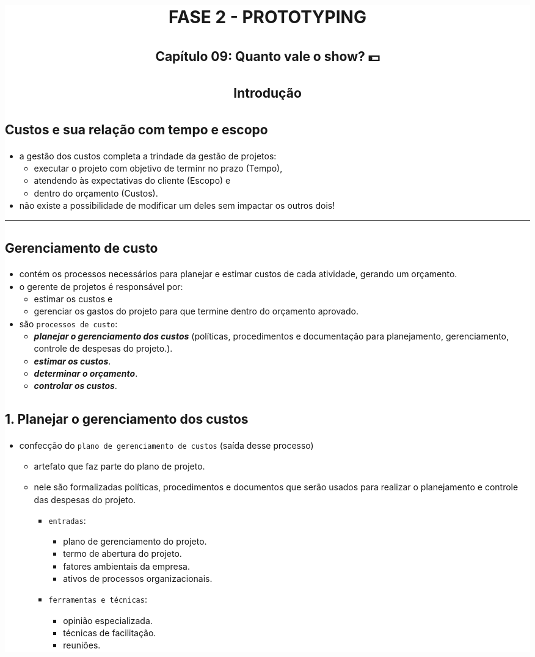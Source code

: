 <div id="fase02" align="center">
<h1>FASE 2 - PROTOTYPING</h1>
<h2>Capítulo 09: Quanto vale o show? 💵</h2>
</div>

<div align="center">

## Introdução

</div>

## Custos e sua relação com tempo e escopo

- a gestão dos custos completa a trindade da gestão de projetos:
  - executar o projeto com objetivo de terminr no prazo (Tempo), 
  - atendendo às expectativas do cliente (Escopo) e 
  - dentro do orçamento (Custos).
- não existe a possibilidade de modificar um deles sem impactar os outros dois!

---

## Gerenciamento de custo

- contém os processos necessários para planejar e estimar custos de cada atividade, gerando um orçamento.
- o gerente de projetos é responsável por:
  - estimar os custos e
  - gerenciar os gastos do projeto para que termine dentro do orçamento aprovado.
- são `processos de custo`:
  - ***planejar o gerenciamento dos custos*** (políticas, procedimentos e documentação para planejamento, gerenciamento, controle de despesas do projeto.).
  - ***estimar os custos***.
  - ***determinar o orçamento***.
  - ***controlar os custos***.

## 1. Planejar o gerenciamento dos custos

- confecção do `plano de gerenciamento de custos` (saída desse processo)
  - artefato que faz parte do plano de projeto.
  - nele são formalizadas políticas, procedimentos e documentos que serão usados para realizar o planejamento e controle das despesas do projeto.

    - `entradas`: 
      - plano de gerenciamento do projeto.
      - termo de abertura do projeto.
      - fatores ambientais da empresa.
      - ativos de processos organizacionais.

    - `ferramentas e técnicas`:
      - opinião especializada.
      - técnicas de facilitação.
      - reuniões.
